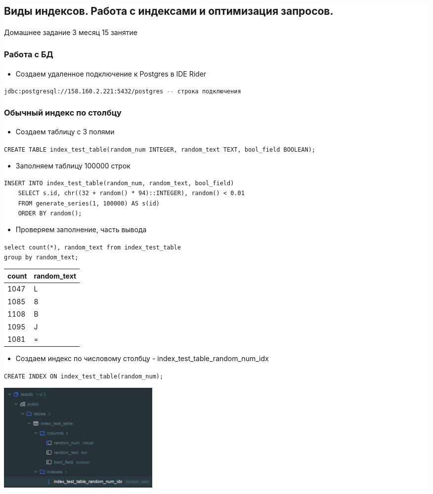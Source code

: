 ## Виды индексов. Работа с индексами и оптимизация запросов.
Домашнее задание 3 месяц 15 занятие

### Работа с БД
- Создаем удаленное подключение к Postgres в IDE Rider
```bash
jdbc:postgresql://158.160.2.221:5432/postgres -- строка подключения
```
### Обычный индекс по столбцу
- Создаем таблицу с 3 полями
```postgresql
CREATE TABLE index_test_table(random_num INTEGER, random_text TEXT, bool_field BOOLEAN);
```
- Заполняем таблицу 100000 строк
```postgresql
INSERT INTO index_test_table(random_num, random_text, bool_field) 
    SELECT s.id, chr((32 + random() * 94)::INTEGER), random() < 0.01 
    FROM generate_series(1, 100000) AS s(id) 
    ORDER BY random();
```
- Проверяем заполнение, часть вывода
```postgresql
select count(*), random_text from index_test_table 
group by random_text;
```
  | count | random\_text |
  | :--- | :--- |
  | 1047 | L |
  | 1085 | 8 |
  | 1108 | B |
  | 1095 | J |
  | 1081 | = |
- Создаем индекс по числовому столбцу - index_test_table_random_num_idx
```postgresql
CREATE INDEX ON index_test_table(random_num);
```
<img src="./pic/Index1.png" alt="drawing" width="300"/>